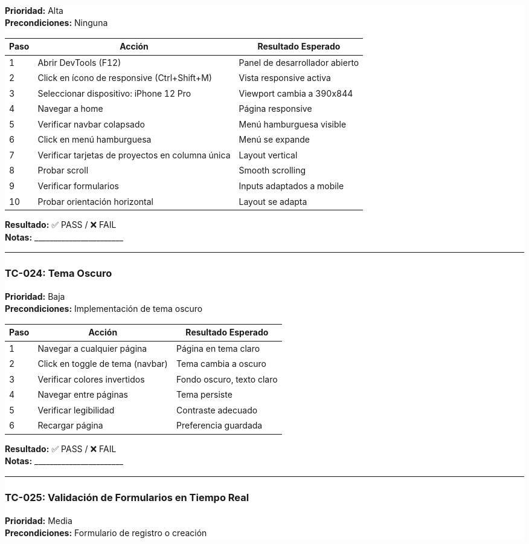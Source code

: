 **Prioridad:** Alta  
**Precondiciones:** Ninguna

| Paso | Acción | Resultado Esperado |
|------|--------|-------------------|
| 1 | Abrir DevTools (F12) | Panel de desarrollador abierto |
| 2 | Click en ícono de responsive (Ctrl+Shift+M) | Vista responsive activa |
| 3 | Seleccionar dispositivo: iPhone 12 Pro | Viewport cambia a 390x844 |
| 4 | Navegar a home | Página responsive |
| 5 | Verificar navbar colapsado | Menú hamburguesa visible |
| 6 | Click en menú hamburguesa | Menú se expande |
| 7 | Verificar tarjetas de proyectos en columna única | Layout vertical |
| 8 | Probar scroll | Smooth scrolling |
| 9 | Verificar formularios | Inputs adaptados a mobile |
| 10 | Probar orientación horizontal | Layout se adapta |

**Resultado:** ✅ PASS / ❌ FAIL  
**Notas:** _______________________

---

### TC-024: Tema Oscuro

**Prioridad:** Baja  
**Precondiciones:** Implementación de tema oscuro

| Paso | Acción | Resultado Esperado |
|------|--------|-------------------|
| 1 | Navegar a cualquier página | Página en tema claro |
| 2 | Click en toggle de tema (navbar) | Tema cambia a oscuro |
| 3 | Verificar colores invertidos | Fondo oscuro, texto claro |
| 4 | Navegar entre páginas | Tema persiste |
| 5 | Verificar legibilidad | Contraste adecuado |
| 6 | Recargar página | Preferencia guardada |

**Resultado:** ✅ PASS / ❌ FAIL  
**Notas:** _______________________

---

### TC-025: Validación de Formularios en Tiempo Real

**Prioridad:** Media  
**Precondiciones:** Formulario de registro o creación
